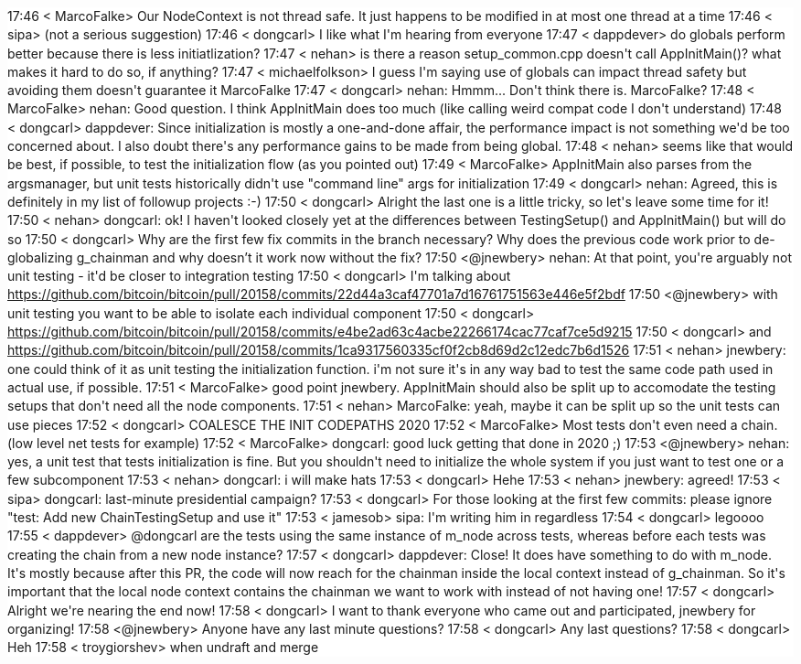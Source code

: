 17:46 < MarcoFalke> Our NodeContext is not thread safe. It just happens to be modified in at most one thread at a time
17:46 < sipa> (not a serious suggestion)
17:46 < dongcarl> I like what I'm hearing from everyone
17:47 < dappdever> do globals perform better because there is less initiatlization?
17:47 < nehan> is there a reason setup_common.cpp doesn't call AppInitMain()? what makes it hard to do so, if anything?
17:47 < michaelfolkson> I guess I'm saying use of globals can impact thread safety but avoiding them doesn't guarantee it MarcoFalke
17:47 < dongcarl> nehan: Hmmm... Don't think there is. MarcoFalke?
17:48 < MarcoFalke> nehan: Good question. I think AppInitMain does too much (like calling weird compat code I don't understand)
17:48 < dongcarl> dappdever: Since initialization is mostly a one-and-done affair, the performance impact is not something we'd be too concerned about. I also doubt there's any performance gains to be made from being global.
17:48 < nehan> seems like that would be best, if possible, to test the initialization flow (as you pointed out)
17:49 < MarcoFalke> AppInitMain also parses from the argsmanager, but unit tests historically didn't use "command line" args for initialization
17:49 < dongcarl> nehan: Agreed, this is definitely in my list of followup projects :-)
17:50 < dongcarl> Alright the last one is a little tricky, so let's leave some time for it!
17:50 < nehan> dongcarl: ok! I haven't looked closely yet at the differences between TestingSetup() and AppInitMain() but will do so
17:50 < dongcarl> Why are the first few fix commits in the branch necessary? Why does the previous code work prior to de-globalizing g_chainman and why doesn’t it work now without the fix?
17:50 <@jnewbery> nehan: At that point, you're arguably not unit testing - it'd be closer to integration testing
17:50 < dongcarl> I'm talking about https://github.com/bitcoin/bitcoin/pull/20158/commits/22d44a3caf47701a7d16761751563e446e5f2bdf
17:50 <@jnewbery> with unit testing you want to be able to isolate each individual component
17:50 < dongcarl> https://github.com/bitcoin/bitcoin/pull/20158/commits/e4be2ad63c4acbe22266174cac77caf7ce5d9215
17:50 < dongcarl> and https://github.com/bitcoin/bitcoin/pull/20158/commits/1ca9317560335cf0f2cb8d69d2c12edc7b6d1526
17:51 < nehan> jnewbery: one could think of it as unit testing the initialization function. i'm not sure it's in any way bad to test the same code path used in actual use, if possible.
17:51 < MarcoFalke> good point jnewbery. AppInitMain should also be split up to accomodate the testing setups that don't need all the node components.
17:51 < nehan> MarcoFalke: yeah, maybe it can be split up so the unit tests can use pieces
17:52 < dongcarl> COALESCE THE INIT CODEPATHS 2020
17:52 < MarcoFalke> Most tests don't even need a chain. (low level net tests for example)
17:52 < MarcoFalke> dongcarl: good luck getting that done in 2020 ;)
17:53 <@jnewbery> nehan: yes, a unit test that tests initialization is fine. But you shouldn't need to initialize the whole system if you just want to test one or a few subcomponent
17:53 < nehan> dongcarl: i will make hats
17:53 < dongcarl> Hehe
17:53 < nehan> jnewbery: agreed!
17:53 < sipa> dongcarl: last-minute presidential campaign?
17:53 < dongcarl> For those looking at the first few commits: please ignore "test: Add new ChainTestingSetup and use it"
17:53 < jamesob> sipa: I'm writing him in regardless
17:54 < dongcarl> legoooo
17:55 < dappdever> @dongcarl are the tests using the same instance of m_node across tests, whereas before each tests was creating the chain from a new node instance?
17:57 < dongcarl> dappdever: Close! It does have something to do with m_node. It's mostly because after this PR, the code will now reach for the chainman inside the local context instead of g_chainman. So it's important that the local node context contains the chainman we want to work with instead of not having one!
17:57 < dongcarl> Alright we're nearing the end now!
17:58 < dongcarl> I want to thank everyone who came out and participated, jnewbery for organizing!
17:58 <@jnewbery> Anyone have any last minute questions?
17:58 < dongcarl> Any last questions?
17:58 < dongcarl> Heh
17:58 < troygiorshev> when undraft and merge